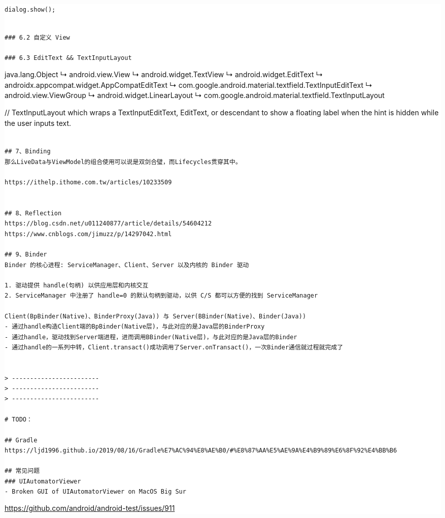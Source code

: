     dialog.show();
```

### 6.2 自定义 View

### 6.3 EditText && TextInputLayout
```
java.lang.Object
   ↳	android.view.View
 	   ↳	android.widget.TextView
 	 	   ↳	android.widget.EditText
 	 	 	   ↳	androidx.appcompat.widget.AppCompatEditText
 	 	 	 	   ↳	com.google.android.material.textfield.TextInputEditText
 	   ↳	android.view.ViewGroup
 	 	   ↳	android.widget.LinearLayout
 	 	 	   ↳	com.google.android.material.textfield.TextInputLayout

// TextInputLayout which wraps a TextInputEditText, EditText, or descendant to show a floating label when the hint is hidden while the user inputs text.
```

## 7、Binding
那么LiveData与ViewModel的组合使用可以说是双剑合璧，而Lifecycles贯穿其中。

https://ithelp.ithome.com.tw/articles/10233509


## 8、Reflection
https://blog.csdn.net/u011240877/article/details/54604212
https://www.cnblogs.com/jimuzz/p/14297042.html

## 9、Binder
Binder 的核心进程: ServiceManager、Client、Server 以及内核的 Binder 驱动

1. 驱动提供 handle(句柄) 以供应用层和内核交互
2. ServiceManager 中注册了 handle=0 的默认句柄到驱动，以供 C/S 都可以方便的找到 ServiceManager

Client(BpBinder(Native)、BinderProxy(Java)) 与 Server(BBinder(Native)、Binder(Java))
- 通过handle构造Client端的BpBinder(Native层)，与此对应的是Java层的BinderProxy
- 通过handle，驱动找到Server端进程，进而调用BBinder(Native层)，与此对应的是Java层的Binder
- 通过handle的一系列中转，Client.transact()成功调用了Server.onTransact()，一次Binder通信就过程就完成了


> ------------------------
> ------------------------
> ------------------------

# TODO：

## Gradle
https://ljd1996.github.io/2019/08/16/Gradle%E7%AC%94%E8%AE%B0/#%E8%87%AA%E5%AE%9A%E4%B9%89%E6%8F%92%E4%BB%B6

## 常见问题
### UIAutomatorViewer
- Broken GUI of UIAutomatorViewer on MacOS Big Sur
  ```
  https://github.com/android/android-test/issues/911
